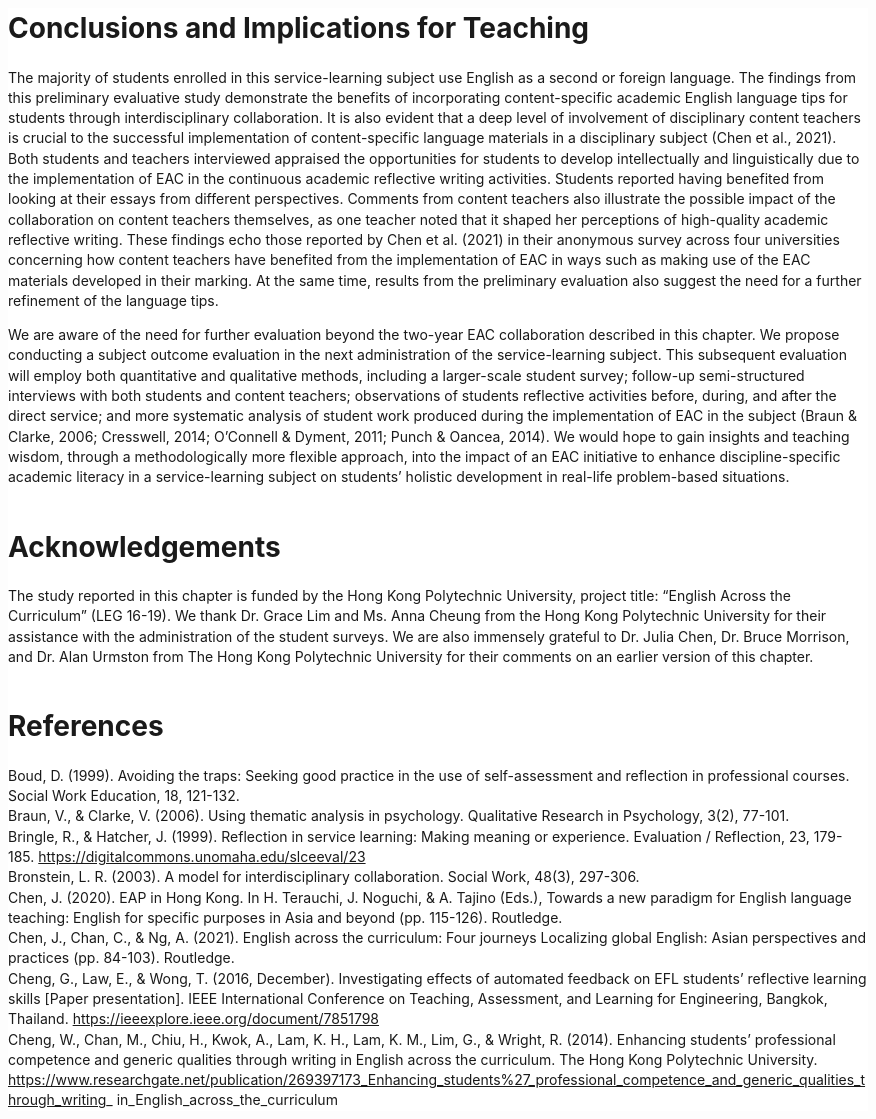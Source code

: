 # Conclusions and Implications for Teaching

The majority of students enrolled in this service-learning subject use English as a second or foreign language. The findings from this preliminary evaluative study demonstrate the benefits of incorporating content-specific academic English language tips for students through interdisciplinary collaboration. It is also evident that a deep level of involvement of disciplinary content teachers is crucial to the successful implementation of content-specific language materials in a disciplinary subject (Chen et al., 2021). Both students and teachers interviewed appraised the opportunities for students to develop intellectually and linguistically due to the implementation of EAC in the continuous academic reflective writing activities. Students reported having benefited from looking at their essays from different perspectives. Comments from content teachers also illustrate the possible impact of the collaboration on content teachers themselves, as one teacher noted that it shaped her perceptions of high-quality academic reflective writing. These findings echo those reported by Chen et al. (2021) in their anonymous survey across four universities concerning how content teachers have benefited from the implementation of EAC in ways such as making use of the EAC materials developed in their marking. At the same time, results from the preliminary evaluation also suggest the need for a further refinement of the language tips.

We are aware of the need for further evaluation beyond the two-year EAC collaboration described in this chapter. We propose conducting a subject outcome evaluation in the next administration of the service-learning subject. This subsequent evaluation will employ both quantitative and qualitative methods, including a larger-scale student survey; follow-up semi-structured interviews with both students and content teachers; observations of students reflective activities before, during, and after the direct service; and more systematic analysis of student work produced during the implementation of EAC in the subject (Braun & Clarke, 2006; Cresswell, 2014; O’Connell $\&$ Dyment, 2011; Punch & Oancea, 2014). We would hope to gain insights and teaching wisdom, through a methodologically more flexible approach, into the impact of an EAC initiative to enhance discipline-specific academic literacy in a service-learning subject on students’ holistic development in real-life problem-based situations.

# Acknowledgements

The study reported in this chapter is funded by the Hong Kong Polytechnic University, project title: “English Across the Curriculum” (LEG 16-19). We thank Dr. Grace Lim and Ms. Anna Cheung from the Hong Kong Polytechnic University for their assistance with the administration of the student surveys. We are also immensely grateful to Dr. Julia Chen, Dr. Bruce Morrison, and Dr. Alan Urmston from The Hong Kong Polytechnic University for their comments on an earlier version of this chapter.

# References

Boud, D. (1999). Avoiding the traps: Seeking good practice in the use of self-assessment and reflection in professional courses. Social Work Education, 18, 121-132.   
Braun, V., & Clarke, V. (2006). Using thematic analysis in psychology. Qualitative Research in Psychology, 3(2), 77-101.   
Bringle, R., & Hatcher, J. (1999). Reflection in service learning: Making meaning or experience. Evaluation / Reflection, 23, 179-185. https://digitalcommons.unomaha.edu/slceeval/23   
Bronstein, L. R. (2003). A model for interdisciplinary collaboration. Social Work, 48(3), 297-306.   
Chen, J. (2020). EAP in Hong Kong. In H. Terauchi, J. Noguchi, & A. Tajino (Eds.), Towards a new paradigm for English language teaching: English for specific purposes in Asia and beyond (pp. 115-126). Routledge.   
Chen, J., Chan, C., & Ng, A. (2021). English across the curriculum: Four journeys Localizing global English: Asian perspectives and practices (pp. 84-103). Routledge.   
Cheng, G., Law, E., & Wong, T. (2016, December). Investigating effects of automated feedback on EFL students’ reflective learning skills [Paper presentation]. IEEE International Conference on Teaching, Assessment, and Learning for Engineering, Bangkok, Thailand. https://ieeexplore.ieee.org/document/7851798   
Cheng, W., Chan, M., Chiu, H., Kwok, A., Lam, K. H., Lam, K. M., Lim, G., & Wright, R. (2014). Enhancing students’ professional competence and generic qualities through writing in English across the curriculum. The Hong Kong Polytechnic University. https://www.researchgate.net/publication/269397173_Enhancing_students%27_professional_competence_and_generic_qualities_through_writing_ in_English_across_the_curriculum   